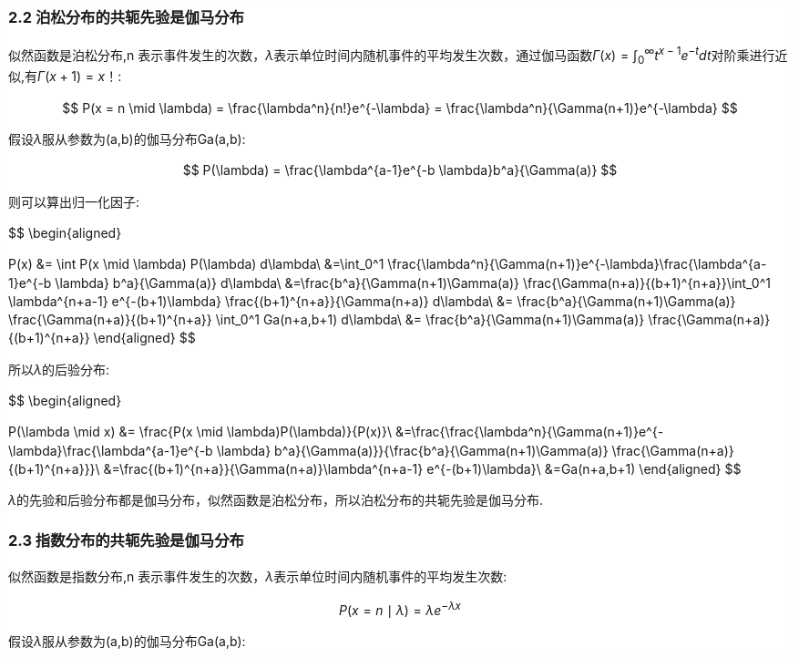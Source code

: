 ### 2.2 泊松分布的共轭先验是伽马分布

似然函数是泊松分布,n 表示事件发生的次数，$\lambda$表示单位时间内随机事件的平均发生次数，通过伽马函数$\Gamma(x)=\int_{0}^{\infty} t^{x-1} e^{-t} dt$对阶乘进行近似,有$\Gamma(x+1) = x！$:

$$
P(x = n \mid \lambda) = \frac{\lambda^n}{n!}e^{-\lambda} = \frac{\lambda^n}{\Gamma(n+1)}e^{-\lambda}
$$

假设$\lambda$服从参数为(a,b)的伽马分布Ga(a,b):

$$
P(\lambda) = \frac{\lambda^{a-1}e^{-b \lambda}b^a}{\Gamma(a)}
$$

则可以算出归一化因子:

$$
\begin{aligned}

P(x) &= \int P(x \mid \lambda) P(\lambda) d\lambda\\
&=\int_0^1 \frac{\lambda^n}{\Gamma(n+1)}e^{-\lambda}\frac{\lambda^{a-1}e^{-b \lambda} b^a}{\Gamma(a)} d\lambda\\
&=\frac{b^a}{\Gamma(n+1)\Gamma(a)} \frac{\Gamma(n+a)}{(b+1)^{n+a}}\int_0^1 \lambda^{n+a-1} e^{-(b+1)\lambda} \frac{(b+1)^{n+a}}{\Gamma(n+a)} d\lambda\\
&= \frac{b^a}{\Gamma(n+1)\Gamma(a)} \frac{\Gamma(n+a)}{(b+1)^{n+a}} \int_0^1 Ga(n+a,b+1) d\lambda\\
&= \frac{b^a}{\Gamma(n+1)\Gamma(a)} \frac{\Gamma(n+a)}{(b+1)^{n+a}}
\end{aligned}
$$

所以$\lambda$的后验分布:

$$
\begin{aligned}

P(\lambda \mid x) &= \frac{P(x \mid \lambda)P(\lambda)}{P(x)}\\
&=\frac{\frac{\lambda^n}{\Gamma(n+1)}e^{-\lambda}\frac{\lambda^{a-1}e^{-b \lambda} b^a}{\Gamma(a)}}{\frac{b^a}{\Gamma(n+1)\Gamma(a)} \frac{\Gamma(n+a)}{(b+1)^{n+a}}}\\
&=\frac{(b+1)^{n+a}}{\Gamma(n+a)}\lambda^{n+a-1} e^{-(b+1)\lambda}\\
&=Ga(n+a,b+1)
\end{aligned}
$$

$\lambda$的先验和后验分布都是伽马分布，似然函数是泊松分布，所以泊松分布的共轭先验是伽马分布.



### 2.3 指数分布的共轭先验是伽马分布

似然函数是指数分布,n 表示事件发生的次数，$\lambda$表示单位时间内随机事件的平均发生次数:

$$
P(x = n \mid \lambda) = \lambda e^{-\lambda x}
$$

假设$\lambda$服从参数为(a,b)的伽马分布Ga(a,b):
